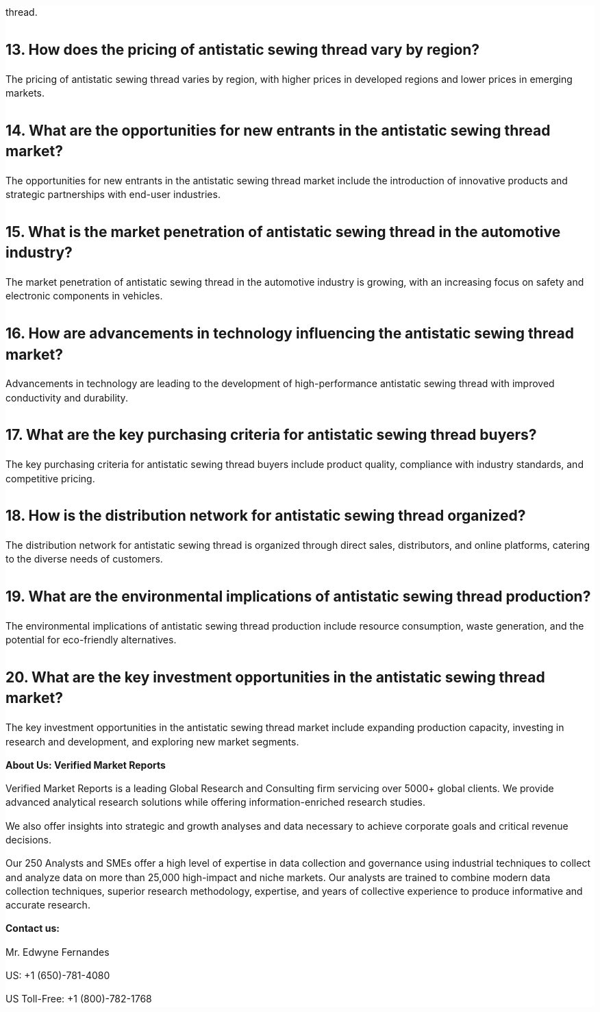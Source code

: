 thread.</p> <h2>13. How does the pricing of antistatic sewing thread vary by region?</h2> <p>The pricing of antistatic sewing thread varies by region, with higher prices in developed regions and lower prices in emerging markets.</p> <h2>14. What are the opportunities for new entrants in the antistatic sewing thread market?</h2> <p>The opportunities for new entrants in the antistatic sewing thread market include the introduction of innovative products and strategic partnerships with end-user industries.</p> <h2>15. What is the market penetration of antistatic sewing thread in the automotive industry?</h2> <p>The market penetration of antistatic sewing thread in the automotive industry is growing, with an increasing focus on safety and electronic components in vehicles.</p> <h2>16. How are advancements in technology influencing the antistatic sewing thread market?</h2> <p>Advancements in technology are leading to the development of high-performance antistatic sewing thread with improved conductivity and durability.</p> <h2>17. What are the key purchasing criteria for antistatic sewing thread buyers?</h2> <p>The key purchasing criteria for antistatic sewing thread buyers include product quality, compliance with industry standards, and competitive pricing.</p> <h2>18. How is the distribution network for antistatic sewing thread organized?</h2> <p>The distribution network for antistatic sewing thread is organized through direct sales, distributors, and online platforms, catering to the diverse needs of customers.</p> <h2>19. What are the environmental implications of antistatic sewing thread production?</h2> <p>The environmental implications of antistatic sewing thread production include resource consumption, waste generation, and the potential for eco-friendly alternatives.</p> <h2>20. What are the key investment opportunities in the antistatic sewing thread market?</h2> <p>The key investment opportunities in the antistatic sewing thread market include expanding production capacity, investing in research and development, and exploring new market segments.</p></body></html></h3><p id="" class=""><strong>About Us: Verified Market Reports</strong></p><p id="" class="">Verified Market Reports is a leading Global Research and Consulting firm servicing over 5000+ global clients. We provide advanced analytical research solutions while offering information-enriched research studies.</p><p id="" class="">We also offer insights into strategic and growth analyses and data necessary to achieve corporate goals and critical revenue decisions.</p><p id="" class="">Our 250 Analysts and SMEs offer a high level of expertise in data collection and governance using industrial techniques to collect and analyze data on more than 25,000 high-impact and niche markets. Our analysts are trained to combine modern data collection techniques, superior research methodology, expertise, and years of collective experience to produce informative and accurate research.</p><p id="" class=""><strong>Contact us:</strong></p><p id="" class="">Mr. Edwyne Fernandes</p><p id="" class="">US: +1 (650)-781-4080</p><p id="" class="">US Toll-Free: +1 (800)-782-1768</p>
